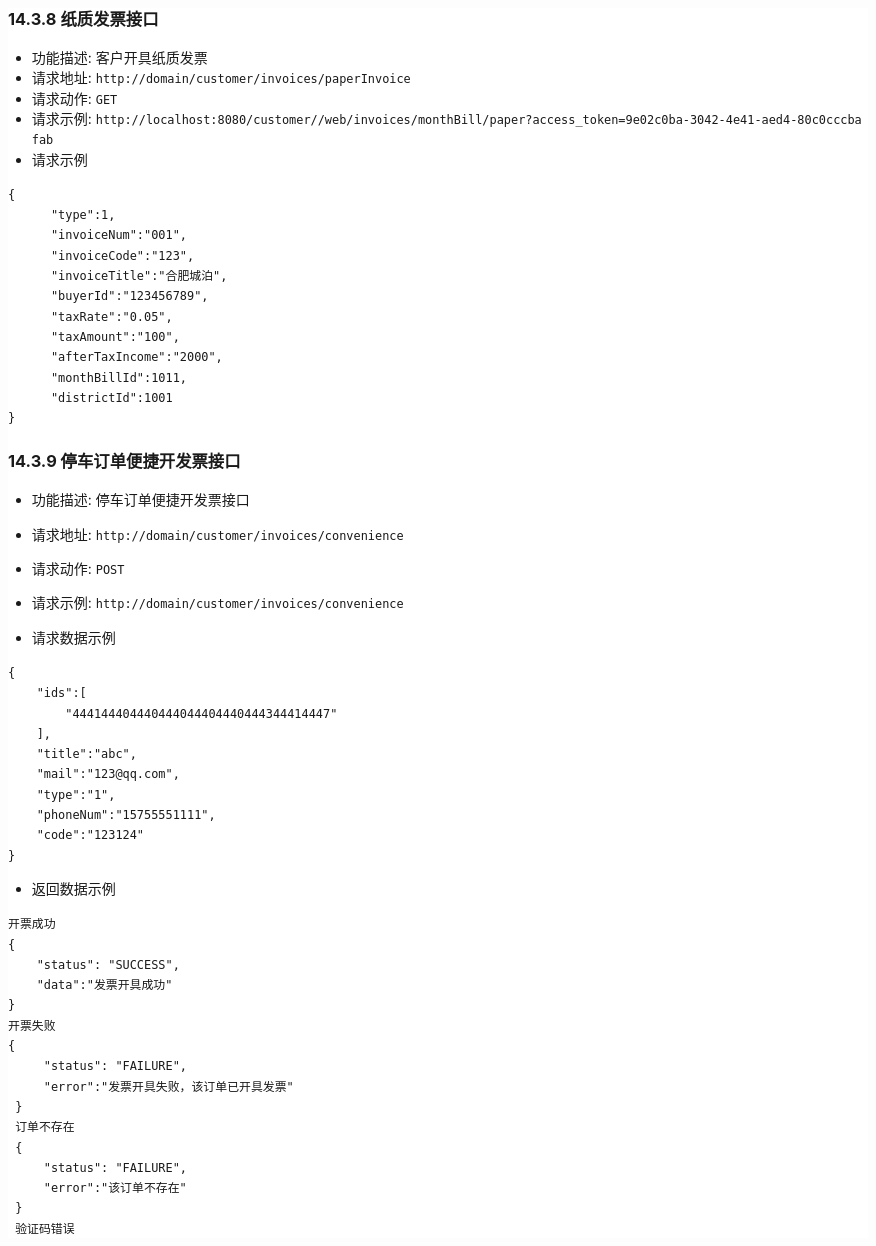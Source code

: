 ### 14.3.8 纸质发票接口

- 功能描述:  客户开具纸质发票
- 请求地址: `http://domain/customer/invoices/paperInvoice`
- 请求动作: `GET`
- 请求示例: `http://localhost:8080/customer//web/invoices/monthBill/paper?access_token=9e02c0ba-3042-4e41-aed4-80c0cccbafab`
- 请求示例  
```
{
	  "type":1,
      "invoiceNum":"001",
      "invoiceCode":"123",
      "invoiceTitle":"合肥城泊",
      "buyerId":"123456789",
      "taxRate":"0.05",
      "taxAmount":"100",
      "afterTaxIncome":"2000",
      "monthBillId":1011,
      "districtId":1001                     
}

```


### 14.3.9 停车订单便捷开发票接口

- 功能描述:  停车订单便捷开发票接口
- 请求地址: `http://domain/customer/invoices/convenience`
- 请求动作: `POST`
- 请求示例: `http://domain/customer/invoices/convenience`

- 请求数据示例  
```
{
    "ids":[
        "444144404440444044404440444344414447"
    ],
    "title":"abc",
    "mail":"123@qq.com",
    "type":"1",
    "phoneNum":"15755551111",
    "code":"123124"
}

```


- 返回数据示例  
```
开票成功
{
    "status": "SUCCESS",
    "data":"发票开具成功"
}
开票失败
{
     "status": "FAILURE",
     "error":"发票开具失败，该订单已开具发票"
 }
 订单不存在
 {
     "status": "FAILURE",
     "error":"该订单不存在"
 }
 验证码错误
```
